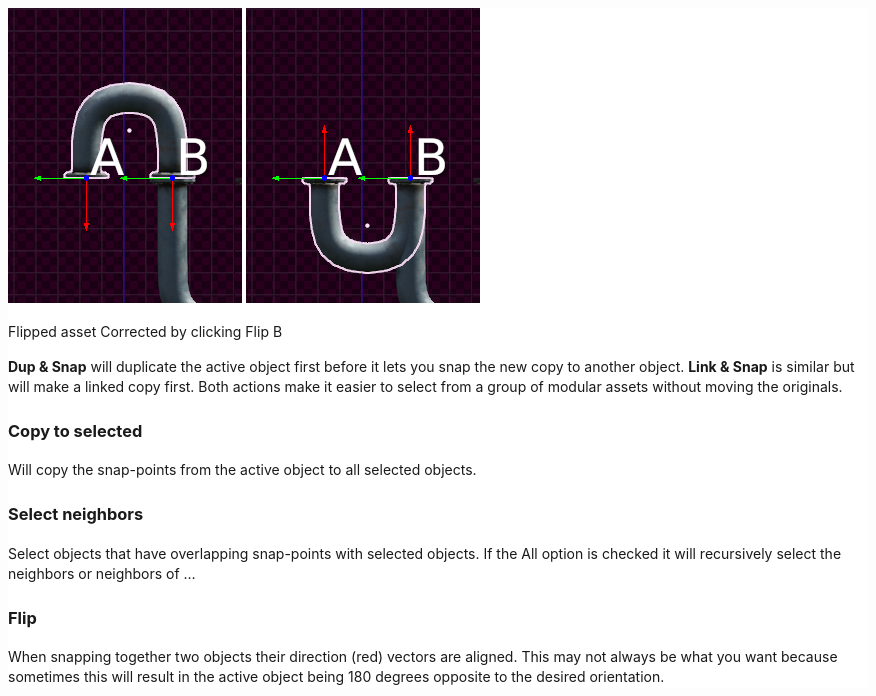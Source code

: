 ![](images/image4.png) ![](images/image5.png)

Flipped asset		      Corrected by clicking Flip B

**Dup & Snap** will duplicate the active object first before it lets you snap the new copy to another object. **Link & Snap** is similar but will make a linked copy first. Both actions make it easier to select from a group of modular assets without moving the originals.

### Copy to selected

Will copy the snap-points from the active object to all selected objects.

### Select neighbors

Select objects that have overlapping snap-points with selected objects. If the All option is checked it will recursively select the neighbors or neighbors of …

### Flip

When snapping together two objects their direction (red) vectors are aligned. This may not always be what you want because sometimes this will result in the active object being 180 degrees opposite to the desired orientation.
